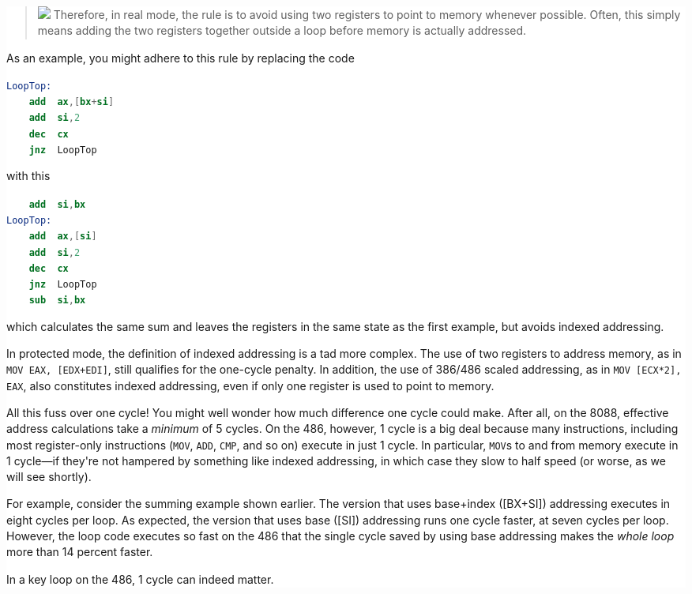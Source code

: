 > ![](../images/i.jpg)
> Therefore, in real mode, the rule is to avoid using two registers to
> point to memory whenever possible. Often, this simply means adding the
> two registers together outside a loop before memory is actually
> addressed.

As an example, you might adhere to this rule by replacing the code

```nasm
LoopTop:
    add  ax,[bx+si]
    add  si,2
    dec  cx
    jnz  LoopTop
```

with this

```nasm
    add  si,bx
LoopTop:
    add  ax,[si]
    add  si,2
    dec  cx
    jnz  LoopTop
    sub  si,bx
```

which calculates the same sum and leaves the registers in the same state
as the first example, but avoids indexed addressing.

In protected mode, the definition of indexed addressing is a tad more
complex. The use of two registers to address memory, as in `MOV EAX,
[EDX+EDI]`, still qualifies for the one-cycle penalty. In addition, the
use of 386/486 scaled addressing, as in `MOV [ECX*2],EAX`, also
constitutes indexed addressing, even if only one register is used to
point to memory.

All this fuss over one cycle! You might well wonder how much difference
one cycle could make. After all, on the 8088, effective address
calculations take a *minimum* of 5 cycles. On the 486, however, 1 cycle
is a big deal because many instructions, including most register-only
instructions (`MOV`, `ADD`, `CMP`, and so on) execute in just 1
cycle. In particular, `MOV`s to and from memory execute in 1 cycle—if
they're not hampered by something like indexed addressing, in which case
they slow to half speed (or worse, as we will see shortly).

For example, consider the summing example shown earlier. The version
that uses base+index ([BX+SI]) addressing executes in eight cycles per
loop. As expected, the version that uses base ([SI]) addressing runs one
cycle faster, at seven cycles per loop. However, the loop code executes
so fast on the 486 that the single cycle saved by using base addressing
makes the *whole loop* more than 14 percent faster.

In a key loop on the 486, 1 cycle can indeed matter.

